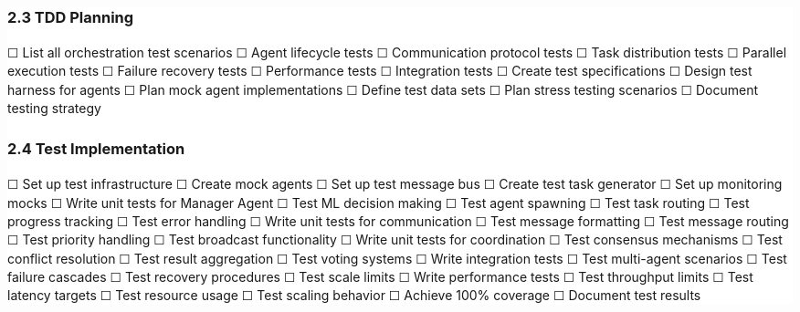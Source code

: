 ### 2.3 TDD Planning
☐ List all orchestration test scenarios
  ☐ Agent lifecycle tests
  ☐ Communication protocol tests
  ☐ Task distribution tests
  ☐ Parallel execution tests
  ☐ Failure recovery tests
  ☐ Performance tests
  ☐ Integration tests
☐ Create test specifications
☐ Design test harness for agents
☐ Plan mock agent implementations
☐ Define test data sets
☐ Plan stress testing scenarios
☐ Document testing strategy

### 2.4 Test Implementation
☐ Set up test infrastructure
  ☐ Create mock agents
  ☐ Set up test message bus
  ☐ Create test task generator
  ☐ Set up monitoring mocks
☐ Write unit tests for Manager Agent
  ☐ Test ML decision making
  ☐ Test agent spawning
  ☐ Test task routing
  ☐ Test progress tracking
  ☐ Test error handling
☐ Write unit tests for communication
  ☐ Test message formatting
  ☐ Test message routing
  ☐ Test priority handling
  ☐ Test broadcast functionality
☐ Write unit tests for coordination
  ☐ Test consensus mechanisms
  ☐ Test conflict resolution
  ☐ Test result aggregation
  ☐ Test voting systems
☐ Write integration tests
  ☐ Test multi-agent scenarios
  ☐ Test failure cascades
  ☐ Test recovery procedures
  ☐ Test scale limits
☐ Write performance tests
  ☐ Test throughput limits
  ☐ Test latency targets
  ☐ Test resource usage
  ☐ Test scaling behavior
☐ Achieve 100% coverage
☐ Document test results
